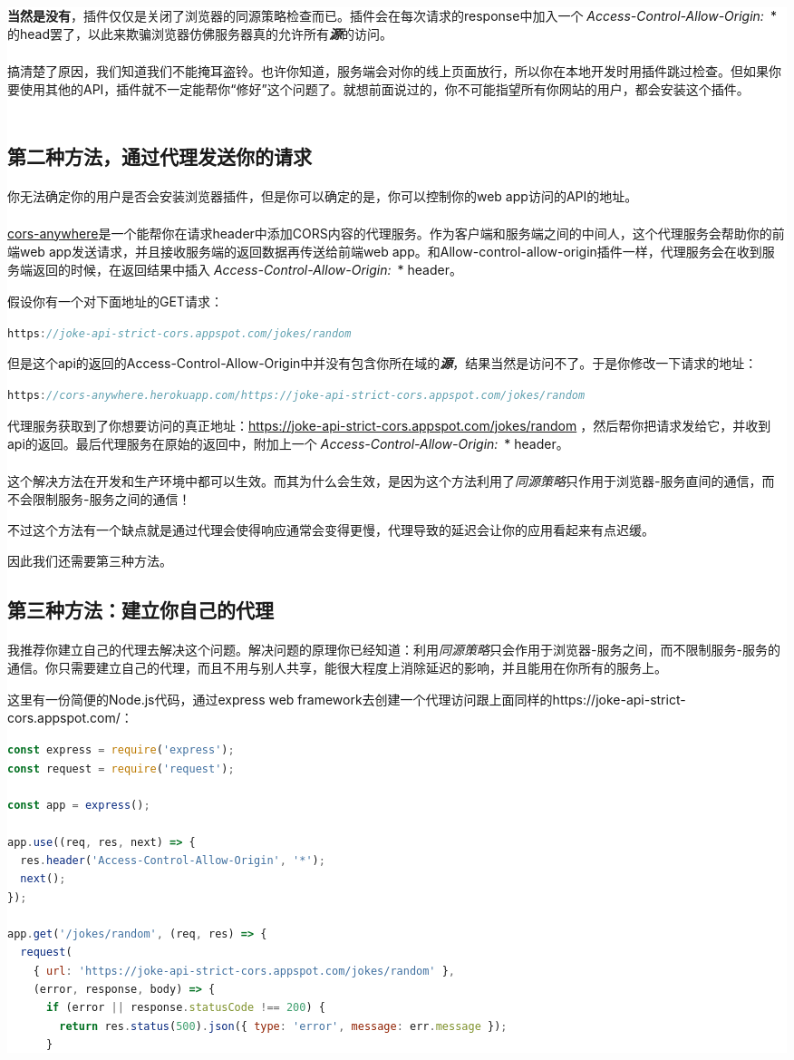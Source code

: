 **当然是没有**，插件仅仅是关闭了浏览器的同源策略检查而已。插件会在每次请求的response中加入一个
*Access-Control-Allow-Origin:&ensp;**
的head罢了，以此来欺骗浏览器仿佛服务器真的允许所有***源***的访问。
</br>
</br>
搞清楚了原因，我们知道我们不能掩耳盗铃。也许你知道，服务端会对你的线上页面放行，所以你在本地开发时用插件跳过检查。但如果你要使用其他的API，插件就不一定能帮你“修好”这个问题了。就想前面说过的，你不可能指望所有你网站的用户，都会安装这个插件。
</br>
</br>
## **第二种方法，通过代理发送你的请求**
你无法确定你的用户是否会安装浏览器插件，但是你可以确定的是，你可以控制你的web app访问的API的地址。
</br>
</br>
[cors-anywhere](https://github.com/Rob--W/cors-anywhere/#documentation)是一个能帮你在请求header中添加CORS内容的代理服务。作为客户端和服务端之间的中间人，这个代理服务会帮助你的前端web app发送请求，并且接收服务端的返回数据再传送给前端web app。和Allow-control-allow-origin插件一样，代理服务会在收到服务端返回的时候，在返回结果中插入
*Access-Control-Allow-Origin:&ensp;**
header。

假设你有一个对下面地址的GET请求：

```js
https://joke-api-strict-cors.appspot.com/jokes/random
```

但是这个api的返回的Access-Control-Allow-Origin中并没有包含你所在域的***源***，结果当然是访问不了。于是你修改一下请求的地址：

```js
https://cors-anywhere.herokuapp.com/https://joke-api-strict-cors.appspot.com/jokes/random
```

代理服务获取到了你想要访问的真正地址：https://joke-api-strict-cors.appspot.com/jokes/random
，然后帮你把请求发给它，并收到api的返回。最后代理服务在原始的返回中，附加上一个
*Access-Control-Allow-Origin:&ensp;**
header。
</br>
</br>
这个解决方法在开发和生产环境中都可以生效。而其为什么会生效，是因为这个方法利用了*同源策略*只作用于浏览器-服务直间的通信，而不会限制服务-服务之间的通信！

不过这个方法有一个缺点就是通过代理会使得响应通常会变得更慢，代理导致的延迟会让你的应用看起来有点迟缓。

因此我们还需要第三种方法。

## **第三种方法：建立你自己的代理**
我推荐你建立自己的代理去解决这个问题。解决问题的原理你已经知道：利用*同源策略*只会作用于浏览器-服务之间，而不限制服务-服务的通信。你只需要建立自己的代理，而且不用与别人共享，能很大程度上消除延迟的影响，并且能用在你所有的服务上。

这里有一份简便的Node.js代码，通过express web framework去创建一个代理访问跟上面同样的https://joke-api-strict-cors.appspot.com/：

```javascript
const express = require('express');
const request = require('request');

const app = express();

app.use((req, res, next) => {
  res.header('Access-Control-Allow-Origin', '*');
  next();
});

app.get('/jokes/random', (req, res) => {
  request(
    { url: 'https://joke-api-strict-cors.appspot.com/jokes/random' },
    (error, response, body) => {
      if (error || response.statusCode !== 200) {
        return res.status(500).json({ type: 'error', message: err.message });
      }
```
